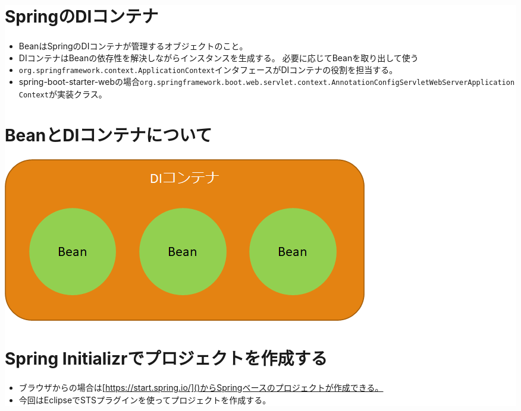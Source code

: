 # SpringのDIコンテナ
+ BeanはSpringのDIコンテナが管理するオブジェクトのこと。
+ DIコンテナはBeanの依存性を解決しながらインスタンスを生成する。
必要に応じてBeanを取り出して使う
+ `org.springframework.context.ApplicationContext`インタフェースがDIコンテナの役割を担当する。
+ spring-boot-starter-webの場合`org.springframework.boot.web.servlet.context.AnnotationConfigServletWebServerApplicationContext`が実装クラス。

# BeanとDIコンテナについて

![picture 2](image/6faa738860be7ec851b7f89e7dac37a52bba430177d512b40886c3213efdeb07.png)  

# Spring Initializrでプロジェクトを作成する

+ ブラウザからの場合は[https://start.spring.io/]()からSpringベースのプロジェクトが作成できる。  
+ 今回はEclipseでSTSプラグインを使ってプロジェクトを作成する。